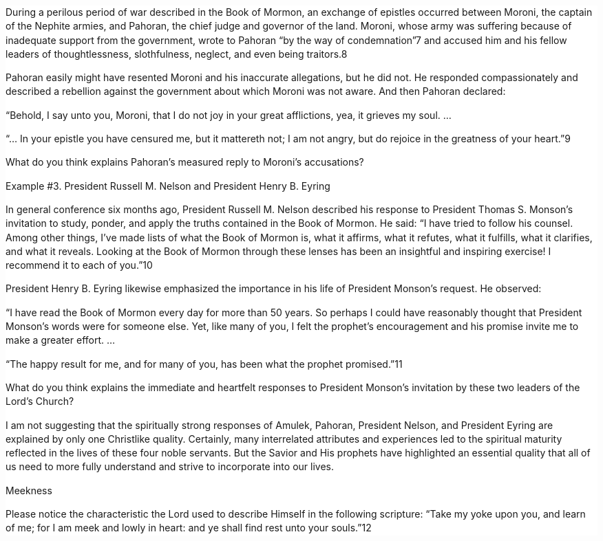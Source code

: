 During a perilous period of war described in the Book of Mormon, an exchange of epistles occurred between Moroni, the captain of the Nephite armies, and Pahoran, the chief judge and governor of the land. Moroni, whose army was suffering because of inadequate support from the government, wrote to Pahoran “by the way of condemnation”7 and accused him and his fellow leaders of thoughtlessness, slothfulness, neglect, and even being traitors.8

Pahoran easily might have resented Moroni and his inaccurate allegations, but he did not. He responded compassionately and described a rebellion against the government about which Moroni was not aware. And then Pahoran declared:

“Behold, I say unto you, Moroni, that I do not joy in your great afflictions, yea, it grieves my soul. …

“… In your epistle you have censured me, but it mattereth not; I am not angry, but do rejoice in the greatness of your heart.”9

What do you think explains Pahoran’s measured reply to Moroni’s accusations?







Example #3. President Russell M. Nelson and President Henry B. Eyring



In general conference six months ago, President Russell M. Nelson described his response to President Thomas S. Monson’s invitation to study, ponder, and apply the truths contained in the Book of Mormon. He said: “I have tried to follow his counsel. Among other things, I’ve made lists of what the Book of Mormon is, what it affirms, what it refutes, what it fulfills, what it clarifies, and what it reveals. Looking at the Book of Mormon through these lenses has been an insightful and inspiring exercise! I recommend it to each of you.”10

President Henry B. Eyring likewise emphasized the importance in his life of President Monson’s request. He observed:

“I have read the Book of Mormon every day for more than 50 years. So perhaps I could have reasonably thought that President Monson’s words were for someone else. Yet, like many of you, I felt the prophet’s encouragement and his promise invite me to make a greater effort. …

“The happy result for me, and for many of you, has been what the prophet promised.”11

What do you think explains the immediate and heartfelt responses to President Monson’s invitation by these two leaders of the Lord’s Church?

I am not suggesting that the spiritually strong responses of Amulek, Pahoran, President Nelson, and President Eyring are explained by only one Christlike quality. Certainly, many interrelated attributes and experiences led to the spiritual maturity reflected in the lives of these four noble servants. But the Savior and His prophets have highlighted an essential quality that all of us need to more fully understand and strive to incorporate into our lives.







Meekness



Please notice the characteristic the Lord used to describe Himself in the following scripture: “Take my yoke upon you, and learn of me; for I am meek and lowly in heart: and ye shall find rest unto your souls.”12
